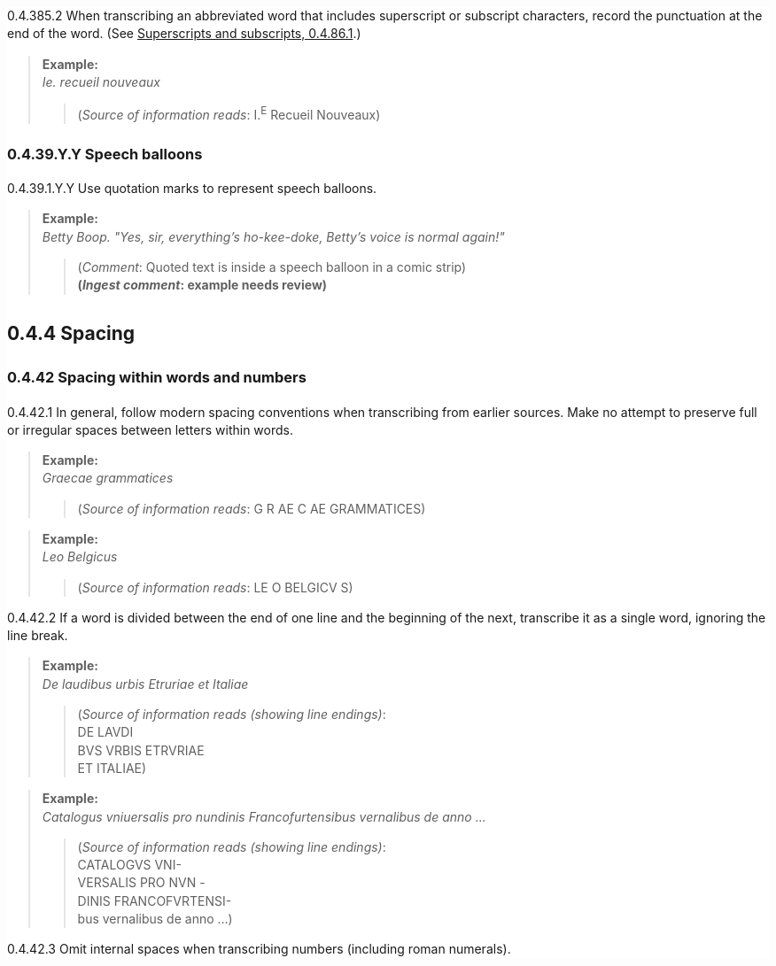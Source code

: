 <a name="0.4.385.2">0.4.385.2</a> When transcribing an abbreviated word that includes superscript or subscript characters, record the punctuation at the end of the word. (See [Superscripts and subscripts, 0.4.86.1](/DCRMR/general-rules/Transcription/#0.4.86.1).)

>**Example:**  
><CITE>Ie. recueil nouveaux</CITE>  
>>(*Source of information reads*: I.<sup>E</sup> Recueil Nouveaux)

### 0.4.39.Y.Y Speech balloons

<a name="0.4.39.1.Y.Y">0.4.39.1.Y.Y</a> Use quotation marks to represent speech balloons.

>**Example:**  
><CITE>Betty Boop. "Yes, sir, everything’s ho-kee-doke, Betty’s voice is normal again!"</CITE>  
>>(*Comment*: Quoted text is inside a speech balloon in a comic strip)  
>>**(*Ingest comment*: example needs review)**


## 0.4.4 Spacing

### 0.4.42 Spacing within words and numbers

<a name="0.4.42.1">0.4.42.1</a> In general, follow modern spacing conventions when transcribing from earlier sources. Make no attempt to preserve full or irregular spaces between letters within words. 

>**Example:**  
><CITE>Graecae grammatices</CITE>  
>>(*Source of information reads*: G R AE C AE GRAMMATICES)

>**Example:**  
><CITE>Leo Belgicus</CITE>  
>>(*Source of information reads*: LE O BELGICV S)

<a name="0.4.42.2">0.4.42.2</a> If a word is divided between the end of one line and the beginning of the next, transcribe it as a single word, ignoring the line break.

>**Example:**  
><CITE>De laudibus urbis Etruriae et Italiae</CITE>  
>>(*Source of information reads (showing line endings)*:  
DE LAVDI  
BVS VRBIS ETRVRIAE  
ET ITALIAE) 

>**Example:**  
><CITE>Catalogus vniuersalis pro nundinis Francofurtensibus vernalibus de anno ... </CITE>  
>>(*Source of information reads (showing line endings)*:  
>CATALOGVS VNI-  
>VERSALIS PRO NVN -  
>DINIS FRANCOFVRTENSI-  
>bus vernalibus de anno …)

<a name="0.4.42.3">0.4.42.3</a> Omit internal spaces when transcribing numbers (including roman numerals).
